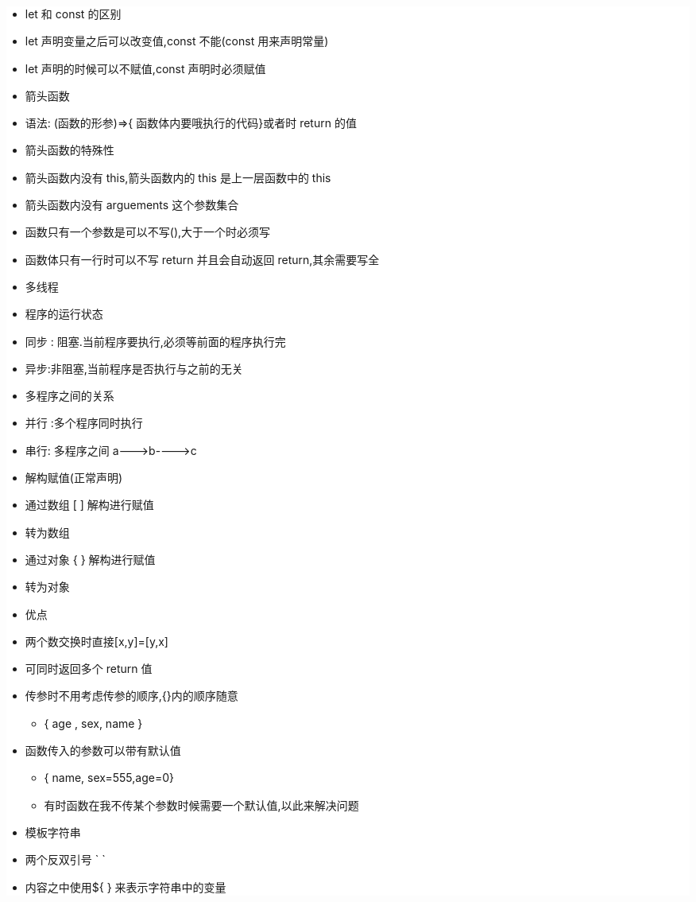 - let 和 const 的区别

- let 声明变量之后可以改变值,const 不能(const 用来声明常量)

- let 声明的时候可以不赋值,const 声明时必须赋值

- 箭头函数

- 语法: (函数的形参)=\>{ 函数体内要哦执行的代码}或者时 return 的值

- 箭头函数的特殊性

- 箭头函数内没有 this,箭头函数内的 this 是上一层函数中的 this

- 箭头函数内没有 arguements 这个参数集合

- 函数只有一个参数是可以不写(),大于一个时必须写

- 函数体只有一行时可以不写 return 并且会自动返回 return,其余需要写全

- 多线程

- 程序的运行状态

- 同步 : 阻塞.当前程序要执行,必须等前面的程序执行完

- 异步:非阻塞,当前程序是否执行与之前的无关

- 多程序之间的关系

- 并行 :多个程序同时执行

- 串行: 多程序之间 a---\>b----\>c

- 解构赋值(正常声明)

- 通过数组 [ ] 解构进行赋值

- 转为数组

- 通过对象 { } 解构进行赋值

- 转为对象

- 优点

- 两个数交换时直接[x,y]=[y,x]

- 可同时返回多个 return 值

- 传参时不用考虑传参的顺序,{}内的顺序随意

  - { age , sex, name }

- 函数传入的参数可以带有默认值

  - { name, sex=555,age=0}

  - 有时函数在我不传某个参数时候需要一个默认值,以此来解决问题

- 模板字符串

- 两个反双引号 \` \`

- 内容之中使用\${ } 来表示字符串中的变量
